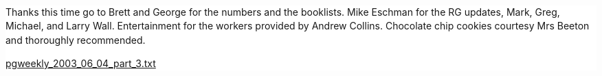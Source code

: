 Thanks this time go to Brett and George for the numbers and
the booklists. Mike Eschman for the RG updates, Mark, Greg, Michael, and
Larry Wall. Entertainment for the workers provided by Andrew
Collins. Chocolate chip cookies courtesy Mrs Beeton and thoroughly recommended.
</pre>

<a href="/nl_archives/2003/pgweekly_2003_06_04_part_3.txt" target="_blank" rel="nofollow">pgweekly_2003_06_04_part_3.txt</a>
